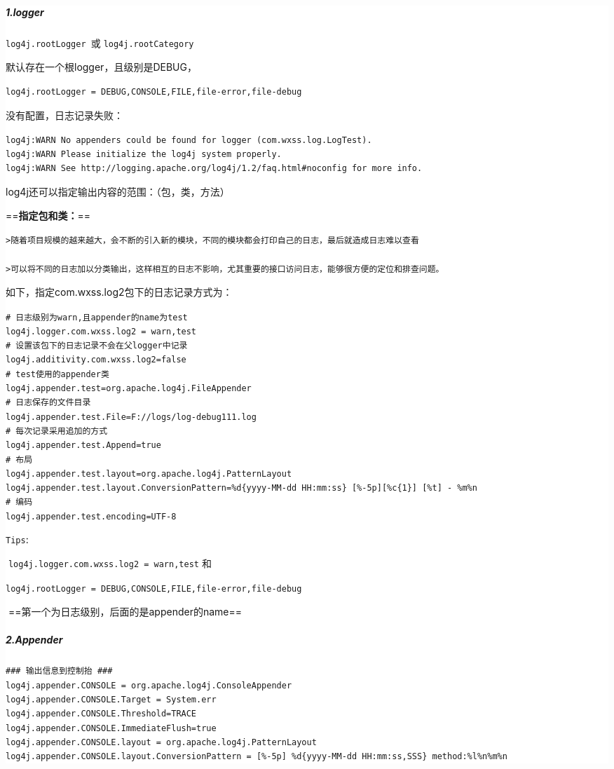 ##### **1.logger**

`log4j.rootLogger `或 `log4j.rootCategory`

默认存在一个根logger，且级别是DEBUG，

```properties
log4j.rootLogger = DEBUG,CONSOLE,FILE,file-error,file-debug
```

没有配置，日志记录失败：

```
log4j:WARN No appenders could be found for logger (com.wxss.log.LogTest).
log4j:WARN Please initialize the log4j system properly.
log4j:WARN See http://logging.apache.org/log4j/1.2/faq.html#noconfig for more info.
```

log4j还可以指定输出内容的范围：（包，类，方法）

==**指定包和类：**==

	>随着项目规模的越来越大，会不断的引入新的模块，不同的模块都会打印自己的日志，最后就造成日志难以查看
	
	>可以将不同的日志加以分类输出，这样相互的日志不影响，尤其重要的接口访问日志，能够很方便的定位和排查问题。

 如下，指定com.wxss.log2包下的日志记录方式为：

```properties
# 日志级别为warn,且appender的name为test
log4j.logger.com.wxss.log2 = warn,test
# 设置该包下的日志记录不会在父logger中记录
log4j.additivity.com.wxss.log2=false
# test使用的appender类
log4j.appender.test=org.apache.log4j.FileAppender
# 日志保存的文件目录
log4j.appender.test.File=F://logs/log-debug111.log
# 每次记录采用追加的方式
log4j.appender.test.Append=true
# 布局
log4j.appender.test.layout=org.apache.log4j.PatternLayout
log4j.appender.test.layout.ConversionPattern=%d{yyyy-MM-dd HH:mm:ss} [%-5p][%c{1}] [%t] - %m%n
# 编码
log4j.appender.test.encoding=UTF-8
```

`Tips`:

​	`log4j.logger.com.wxss.log2 = warn,test`  和

​	`log4j.rootLogger = DEBUG,CONSOLE,FILE,file-error,file-debug`

​	==第一个为日志级别，后面的是appender的name==

##### **2.Appender**

```properties
### 输出信息到控制抬 ###
log4j.appender.CONSOLE = org.apache.log4j.ConsoleAppender
log4j.appender.CONSOLE.Target = System.err
log4j.appender.CONSOLE.Threshold=TRACE
log4j.appender.CONSOLE.ImmediateFlush=true
log4j.appender.CONSOLE.layout = org.apache.log4j.PatternLayout
log4j.appender.CONSOLE.layout.ConversionPattern = [%-5p] %d{yyyy-MM-dd HH:mm:ss,SSS} method:%l%n%m%n
```
